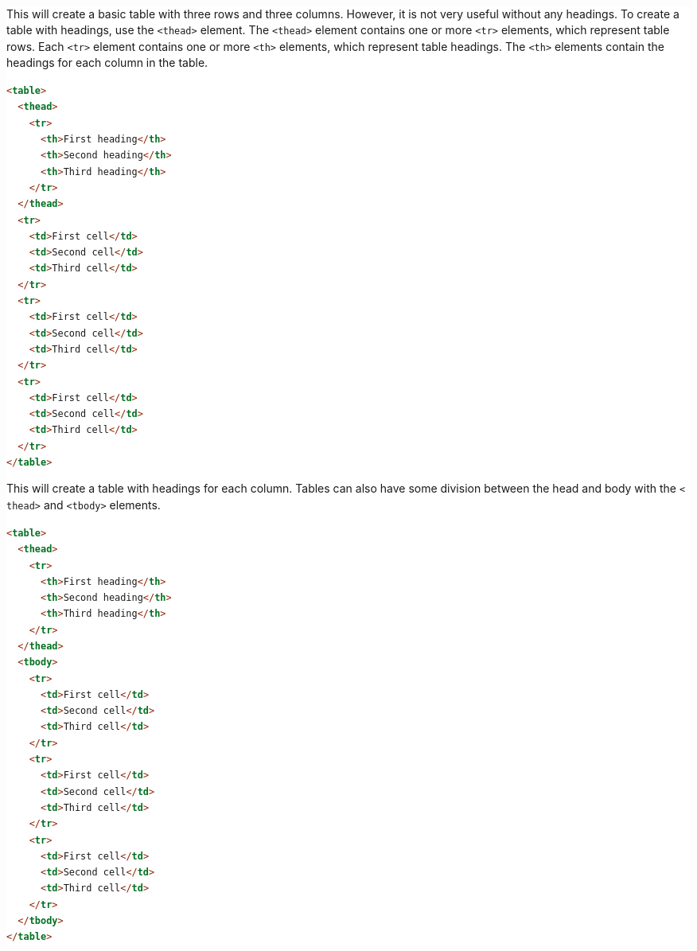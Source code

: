 This will create a basic table with three rows and three columns. However, it is not very useful without any headings. To create a table with headings, use the `<thead>` element. The `<thead>` element contains one or more `<tr>` elements, which represent table rows. Each `<tr>` element contains one or more `<th>` elements, which represent table headings. The `<th>` elements contain the headings for each column in the table.

```html
<table>
  <thead>
    <tr>
      <th>First heading</th>
      <th>Second heading</th>
      <th>Third heading</th>
    </tr>
  </thead>
  <tr>
    <td>First cell</td>
    <td>Second cell</td>
    <td>Third cell</td>
  </tr>
  <tr>
    <td>First cell</td>
    <td>Second cell</td>
    <td>Third cell</td>
  </tr>
  <tr>
    <td>First cell</td>
    <td>Second cell</td>
    <td>Third cell</td>
  </tr>
</table>
```

This will create a table with headings for each column. Tables can also have some division between the head and body with the `<thead>` and `<tbody>` elements.

```html
<table>
  <thead>
    <tr>
      <th>First heading</th>
      <th>Second heading</th>
      <th>Third heading</th>
    </tr>
  </thead>
  <tbody>
    <tr>
      <td>First cell</td>
      <td>Second cell</td>
      <td>Third cell</td>
    </tr>
    <tr>
      <td>First cell</td>
      <td>Second cell</td>
      <td>Third cell</td>
    </tr>
    <tr>
      <td>First cell</td>
      <td>Second cell</td>
      <td>Third cell</td>
    </tr>
  </tbody>
</table>
```
